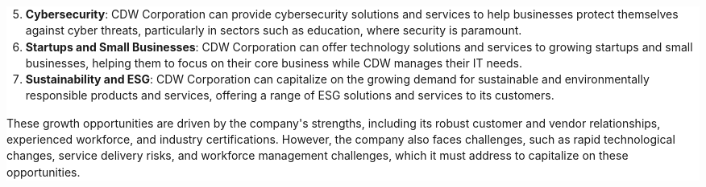 5. **Cybersecurity**: CDW Corporation can provide cybersecurity solutions and services to help businesses protect themselves against cyber threats, particularly in sectors such as education, where security is paramount.
6. **Startups and Small Businesses**: CDW Corporation can offer technology solutions and services to growing startups and small businesses, helping them to focus on their core business while CDW manages their IT needs.
7. **Sustainability and ESG**: CDW Corporation can capitalize on the growing demand for sustainable and environmentally responsible products and services, offering a range of ESG solutions and services to its customers.

These growth opportunities are driven by the company's strengths, including its robust customer and vendor relationships, experienced workforce, and industry certifications. However, the company also faces challenges, such as rapid technological changes, service delivery risks, and workforce management challenges, which it must address to capitalize on these opportunities.

